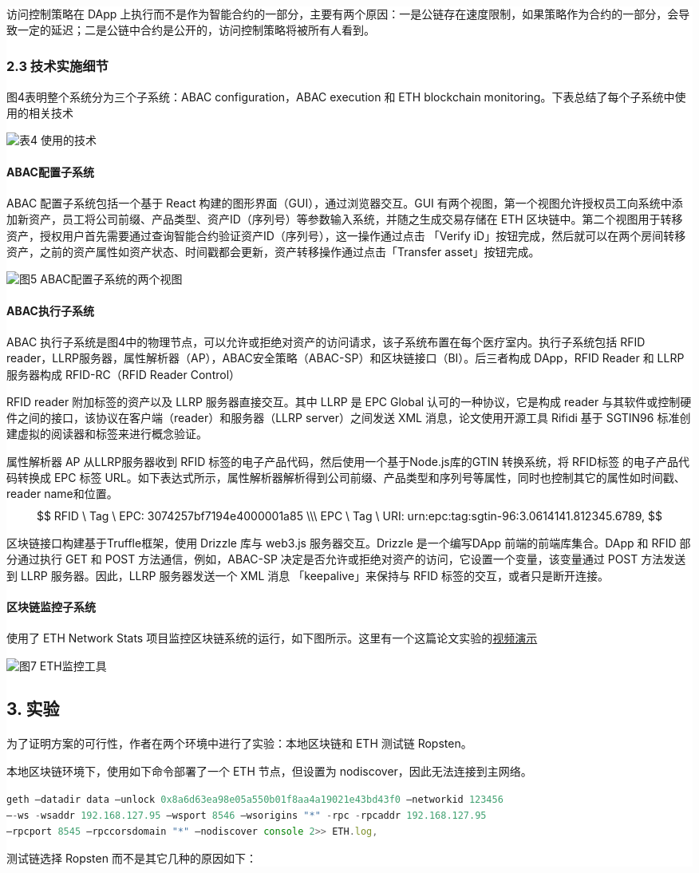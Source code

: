 访问控制策略在 DApp 上执行而不是作为智能合约的一部分，主要有两个原因：一是公链存在速度限制，如果策略作为合约的一部分，会导致一定的延迟；二是公链中合约是公开的，访问控制策略将被所有人看到。

### 2.3 技术实施细节

图4表明整个系统分为三个子系统：ABAC configuration，ABAC execution 和 ETH blockchain monitoring。下表总结了每个子系统中使用的相关技术

![表4 使用的技术](https://picped-1301226557.cos.ap-beijing.myqcloud.com/%E4%BD%BF%E7%94%A8%E7%9A%84%E6%8A%80%E6%9C%AF.png)

#### ABAC配置子系统

ABAC 配置子系统包括一个基于 React 构建的图形界面（GUI），通过浏览器交互。GUI 有两个视图，第一个视图允许授权员工向系统中添加新资产，员工将公司前缀、产品类型、资产ID（序列号）等参数输入系统，并随之生成交易存储在 ETH 区块链中。第二个视图用于转移资产，授权用户首先需要通过查询智能合约验证资产ID（序列号），这一操作通过点击 「Verify iD」按钮完成，然后就可以在两个房间转移资产，之前的资产属性如资产状态、时间戳都会更新，资产转移操作通过点击「Transfer asset」按钮完成。

![图5 ABAC配置子系统的两个视图](https://picped-1301226557.cos.ap-beijing.myqcloud.com/ABAC%E9%85%8D%E7%BD%AE%E5%AD%90%E7%B3%BB%E7%BB%9F%E7%9A%84%E4%B8%A4%E4%B8%AA%E8%A7%86%E5%9B%BE.png)

#### ABAC执行子系统

ABAC 执行子系统是图4中的物理节点，可以允许或拒绝对资产的访问请求，该子系统布置在每个医疗室内。执行子系统包括 RFID reader，LLRP服务器，属性解析器（AP），ABAC安全策略（ABAC-SP）和区块链接口（BI）。后三者构成 DApp，RFID Reader 和 LLRP 服务器构成 RFID-RC（RFID Reader Control）

RFID reader 附加标签的资产以及 LLRP 服务器直接交互。其中 LLRP 是 EPC Global 认可的一种协议，它是构成 reader 与其软件或控制硬件之间的接口，该协议在客户端（reader）和服务器（LLRP server）之间发送 XML 消息，论文使用开源工具 Rifidi 基于 SGTIN96 标准创建虚拟的阅读器和标签来进行概念验证。

属性解析器 AP 从LLRP服务器收到 RFID 标签的电子产品代码，然后使用一个基于Node.js库的GTIN 转换系统，将 RFID标签 的电子产品代码转换成 EPC 标签 URL。如下表达式所示，属性解析器解析得到公司前缀、产品类型和序列号等属性，同时也控制其它的属性如时间戳、reader name和位置。
$$
RFID \ Tag \ EPC: 3074257bf7194e4000001a85 \\\ 
EPC \ Tag \ URI: urn:epc:tag:sgtin-96:3.0614141.812345.6789,
$$


区块链接口构建基于Truffle框架，使用 Drizzle 库与 web3.js 服务器交互。Drizzle 是一个编写DApp 前端的前端库集合。DApp 和 RFID 部分通过执行 GET 和 POST 方法通信，例如，ABAC-SP 决定是否允许或拒绝对资产的访问，它设置一个变量，该变量通过 POST 方法发送到 LLRP 服务器。因此，LLRP 服务器发送一个 XML 消息 「keepalive」来保持与 RFID 标签的交互，或者只是断开连接。

#### 区块链监控子系统

使用了 ETH Network Stats 项目监控区块链系统的运行，如下图所示。这里有一个这篇论文实验的[视频演示](https://zenodo.org/record/3339217)

![图7 ETH监控工具](https://picped-1301226557.cos.ap-beijing.myqcloud.com/ETH%E7%9B%91%E6%8E%A7%E5%B7%A5%E5%85%B7.png)

## 3. 实验

为了证明方案的可行性，作者在两个环境中进行了实验：本地区块链和 ETH 测试链 Ropsten。

本地区块链环境下，使用如下命令部署了一个 ETH 节点，但设置为 nodiscover，因此无法连接到主网络。

```js
geth –datadir data –unlock 0x8a6d63ea98e05a550b01f8aa4a19021e43bd43f0 –networkid 123456
—-ws -wsaddr 192.168.127.95 –wsport 8546 –wsorigins "*" -rpc -rpcaddr 192.168.127.95
–rpcport 8545 –rpccorsdomain "*" –nodiscover console 2>> ETH.log,
```

测试链选择 Ropsten 而不是其它几种的原因如下：
